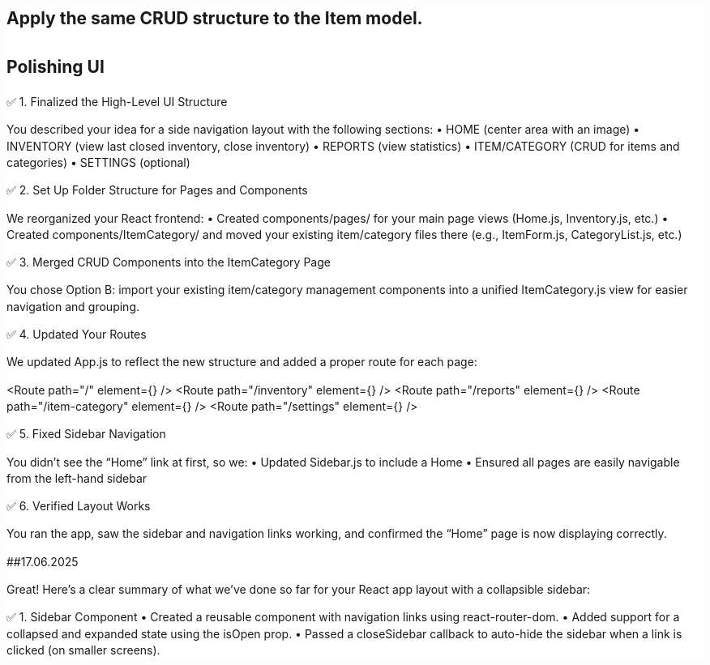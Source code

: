 ## Apply the same CRUD structure to the Item model.

## Polishing UI

✅ 1. Finalized the High-Level UI Structure

You described your idea for a side navigation layout with the following sections:
 • HOME (center area with an image)
 • INVENTORY (view last closed inventory, close inventory)
 • REPORTS (view statistics)
 • ITEM/CATEGORY (CRUD for items and categories)
 • SETTINGS (optional)

✅ 2. Set Up Folder Structure for Pages and Components

We reorganized your React frontend:
 • Created components/pages/ for your main page views (Home.js, Inventory.js, etc.)
 • Created components/ItemCategory/ and moved your existing item/category files there (e.g., ItemForm.js, CategoryList.js, etc.)

✅ 3. Merged CRUD Components into the ItemCategory Page

You chose Option B: import your existing item/category management components into a unified ItemCategory.js view for easier navigation and grouping.

✅ 4. Updated Your Routes

We updated App.js to reflect the new structure and added a proper route for each page:

<Route path="/" element={<Home />} />
<Route path="/inventory" element={<Inventory />} />
<Route path="/reports" element={<Reports />} />
<Route path="/item-category" element={<ItemCategory />} />
<Route path="/settings" element={<Settings />} />

✅ 5. Fixed Sidebar Navigation

You didn’t see the “Home” link at first, so we:
 • Updated Sidebar.js to include a <NavLink to="/" end>Home</NavLink>
 • Ensured all pages are easily navigable from the left-hand sidebar

✅ 6. Verified Layout Works

You ran the app, saw the sidebar and navigation links working, and confirmed the “Home” page is now displaying correctly.



##17.06.2025

Great! Here’s a clear summary of what we’ve done so far for your React app layout with a collapsible sidebar:

✅ 1. Sidebar Component
 • Created a reusable <Sidebar /> component with navigation links using react-router-dom.
 • Added support for a collapsed and expanded state using the isOpen prop.
 • Passed a closeSidebar callback to auto-hide the sidebar when a link is clicked (on smaller screens).

